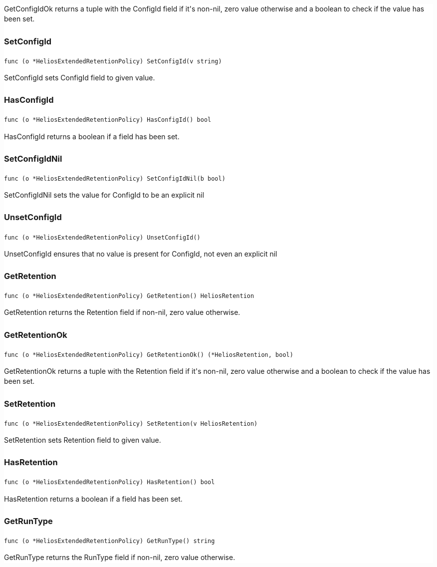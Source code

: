 GetConfigIdOk returns a tuple with the ConfigId field if it's non-nil, zero value otherwise
and a boolean to check if the value has been set.

### SetConfigId

`func (o *HeliosExtendedRetentionPolicy) SetConfigId(v string)`

SetConfigId sets ConfigId field to given value.

### HasConfigId

`func (o *HeliosExtendedRetentionPolicy) HasConfigId() bool`

HasConfigId returns a boolean if a field has been set.

### SetConfigIdNil

`func (o *HeliosExtendedRetentionPolicy) SetConfigIdNil(b bool)`

 SetConfigIdNil sets the value for ConfigId to be an explicit nil

### UnsetConfigId
`func (o *HeliosExtendedRetentionPolicy) UnsetConfigId()`

UnsetConfigId ensures that no value is present for ConfigId, not even an explicit nil
### GetRetention

`func (o *HeliosExtendedRetentionPolicy) GetRetention() HeliosRetention`

GetRetention returns the Retention field if non-nil, zero value otherwise.

### GetRetentionOk

`func (o *HeliosExtendedRetentionPolicy) GetRetentionOk() (*HeliosRetention, bool)`

GetRetentionOk returns a tuple with the Retention field if it's non-nil, zero value otherwise
and a boolean to check if the value has been set.

### SetRetention

`func (o *HeliosExtendedRetentionPolicy) SetRetention(v HeliosRetention)`

SetRetention sets Retention field to given value.

### HasRetention

`func (o *HeliosExtendedRetentionPolicy) HasRetention() bool`

HasRetention returns a boolean if a field has been set.

### GetRunType

`func (o *HeliosExtendedRetentionPolicy) GetRunType() string`

GetRunType returns the RunType field if non-nil, zero value otherwise.
